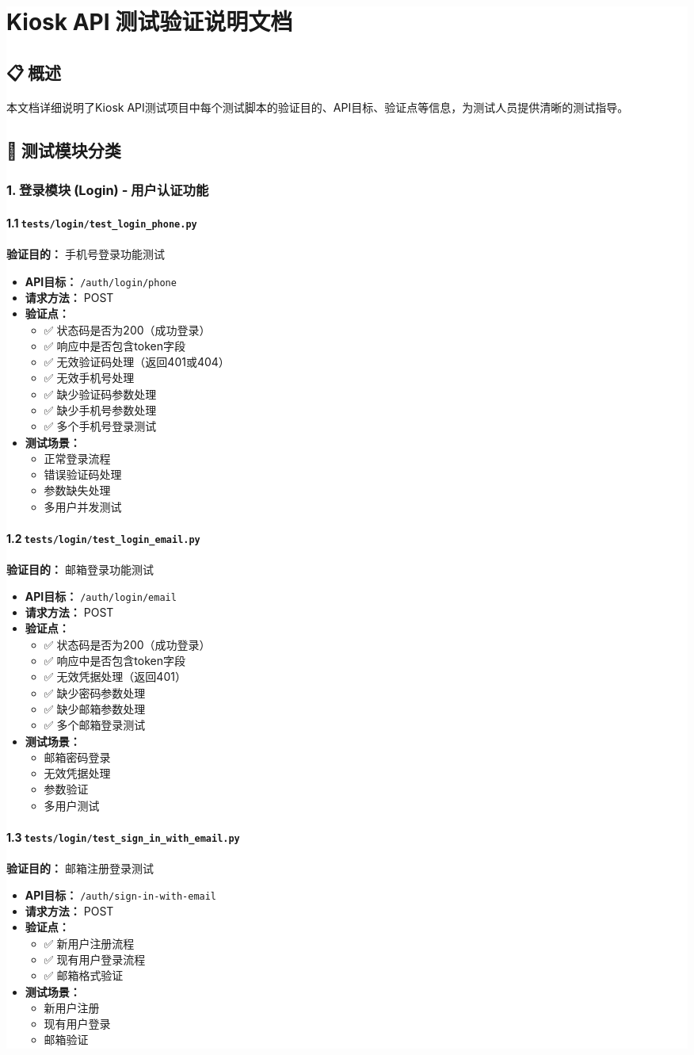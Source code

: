 # Kiosk API 测试验证说明文档

## 📋 概述

本文档详细说明了Kiosk API测试项目中每个测试脚本的验证目的、API目标、验证点等信息，为测试人员提供清晰的测试指导。

## 🎯 测试模块分类

### 1. 登录模块 (Login) - 用户认证功能

#### 1.1 `tests/login/test_login_phone.py`
**验证目的：** 手机号登录功能测试
- **API目标：** `/auth/login/phone`
- **请求方法：** POST
- **验证点：**
  - ✅ 状态码是否为200（成功登录）
  - ✅ 响应中是否包含token字段
  - ✅ 无效验证码处理（返回401或404）
  - ✅ 无效手机号处理
  - ✅ 缺少验证码参数处理
  - ✅ 缺少手机号参数处理
  - ✅ 多个手机号登录测试
- **测试场景：**
  - 正常登录流程
  - 错误验证码处理
  - 参数缺失处理
  - 多用户并发测试

#### 1.2 `tests/login/test_login_email.py`
**验证目的：** 邮箱登录功能测试
- **API目标：** `/auth/login/email`
- **请求方法：** POST
- **验证点：**
  - ✅ 状态码是否为200（成功登录）
  - ✅ 响应中是否包含token字段
  - ✅ 无效凭据处理（返回401）
  - ✅ 缺少密码参数处理
  - ✅ 缺少邮箱参数处理
  - ✅ 多个邮箱登录测试
- **测试场景：**
  - 邮箱密码登录
  - 无效凭据处理
  - 参数验证
  - 多用户测试

#### 1.3 `tests/login/test_sign_in_with_email.py`
**验证目的：** 邮箱注册登录测试
- **API目标：** `/auth/sign-in-with-email`
- **请求方法：** POST
- **验证点：**
  - ✅ 新用户注册流程
  - ✅ 现有用户登录流程
  - ✅ 邮箱格式验证
- **测试场景：**
  - 新用户注册
  - 现有用户登录
  - 邮箱验证
